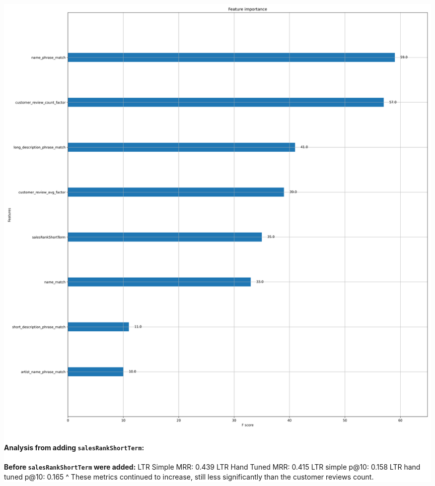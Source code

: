 ![](./assets/ltr_model_importance-q5.png)

#### Analysis from adding `salesRankShortTerm`:
**Before `salesRankShortTerm` were added:**
LTR Simple MRR: 0.439
LTR Hand Tuned MRR: 0.415
LTR simple p@10: 0.158
LTR hand tuned p@10: 0.165
^ These metrics continued to increase, still less significantly than the customer reviews count.
